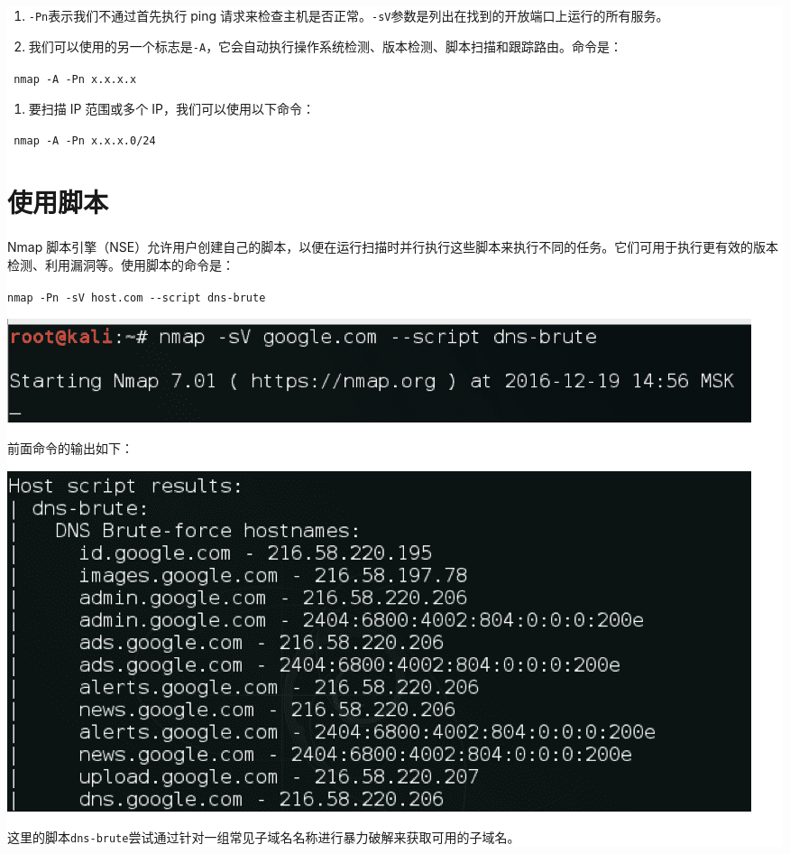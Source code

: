 1.  `-Pn`表示我们不通过首先执行 ping 请求来检查主机是否正常。`-sV`参数是列出在找到的开放端口上运行的所有服务。

1.  我们可以使用的另一个标志是`-A`，它会自动执行操作系统检测、版本检测、脚本扫描和跟踪路由。命令是：

```
 nmap -A -Pn x.x.x.x
```

1.  要扫描 IP 范围或多个 IP，我们可以使用以下命令：

```
 nmap -A -Pn x.x.x.0/24
```

# 使用脚本

Nmap 脚本引擎（NSE）允许用户创建自己的脚本，以便在运行扫描时并行执行这些脚本来执行不同的任务。它们可用于执行更有效的版本检测、利用漏洞等。使用脚本的命令是：

```
nmap -Pn -sV host.com --script dns-brute
```

![](img/f1f9be51-5d1e-4f38-8e4f-8c3503ef4d39.png)

前面命令的输出如下：

![](img/d1bb1b36-57bb-44bc-8829-a20af81df217.png)

这里的脚本`dns-brute`尝试通过针对一组常见子域名名称进行暴力破解来获取可用的子域名。
